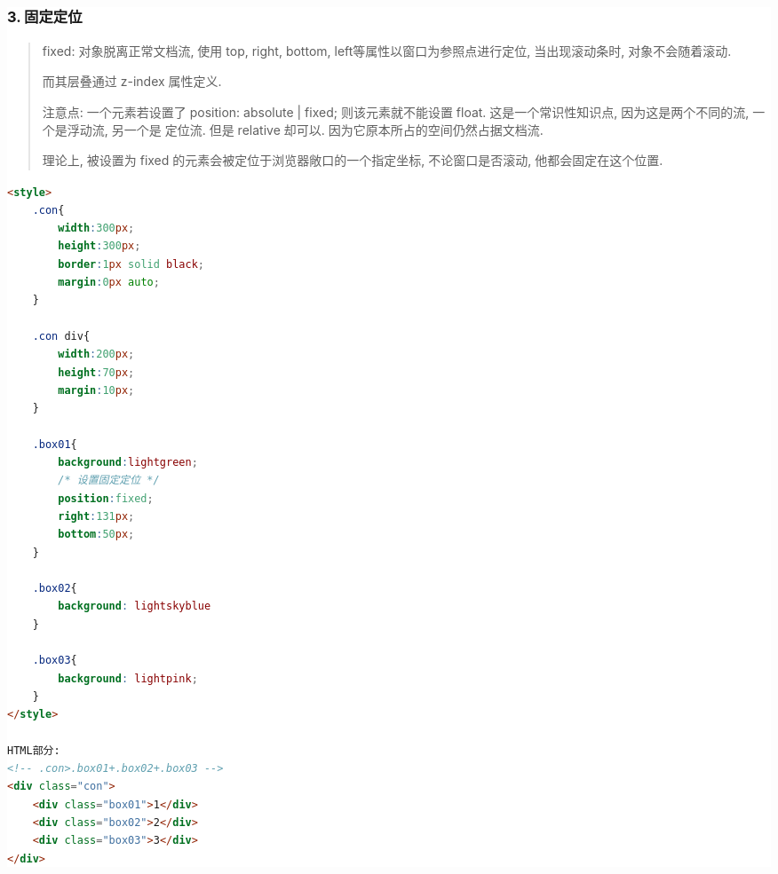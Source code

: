 

### 3. 固定定位

> fixed:  对象脱离正常文档流, 使用 top,   right,  bottom,  left等属性以窗口为参照点进行定位, 当出现滚动条时, 对象不会随着滚动. 
>
> 而其层叠通过 z-index 属性定义. 
>
> 注意点: 一个元素若设置了 position: absolute |  fixed;  则该元素就不能设置 float.  这是一个常识性知识点, 因为这是两个不同的流, 一个是浮动流,  另一个是 定位流.  但是 relative 却可以. 因为它原本所占的空间仍然占据文档流.
>
> 理论上, 被设置为 fixed 的元素会被定位于浏览器敞口的一个指定坐标, 不论窗口是否滚动, 他都会固定在这个位置.

```html
<style>
    .con{
        width:300px;
        height:300px;
        border:1px solid black;
        margin:0px auto;
    }

    .con div{
        width:200px;
        height:70px;
        margin:10px;
    }

    .box01{
        background:lightgreen;
        /* 设置固定定位 */
        position:fixed;
        right:131px;
        bottom:50px;
    }

    .box02{
    	background: lightskyblue
    }

    .box03{
    	background: lightpink;
    }
</style>

HTML部分:
<!-- .con>.box01+.box02+.box03 -->
<div class="con">
    <div class="box01">1</div>
    <div class="box02">2</div>
    <div class="box03">3</div>
</div>
```
